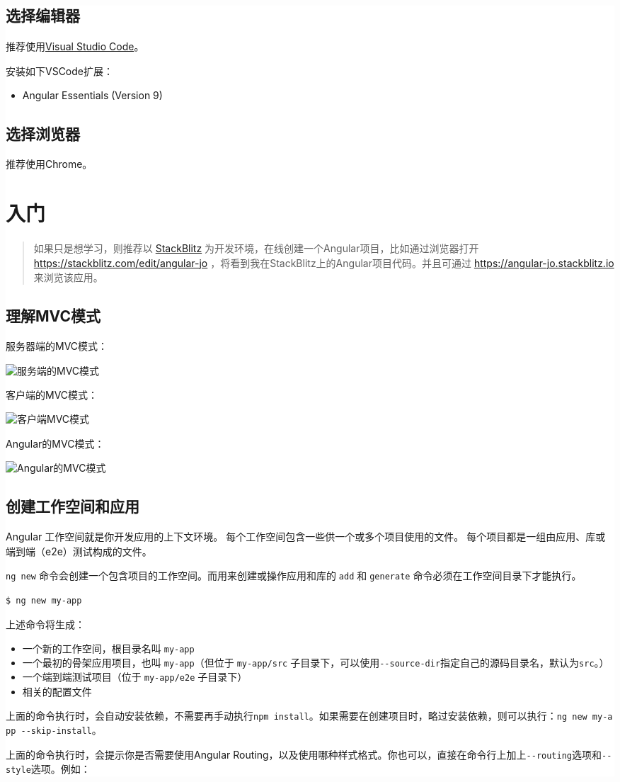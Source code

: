 ## 选择编辑器

推荐使用[Visual Studio Code](https://code.visualstudio.com/)。

安装如下VSCode扩展：

- Angular Essentials (Version 9)

## 选择浏览器

推荐使用Chrome。



# 入门

> 如果只是想学习，则推荐以 [StackBlitz](https://stackblitz.com/) 为开发环境，在线创建一个Angular项目，比如通过浏览器打开<https://stackblitz.com/edit/angular-jo> ，将看到我在StackBlitz上的Angular项目代码。并且可通过 <https://angular-jo.stackblitz.io> 来浏览该应用。

## 理解MVC模式

服务器端的MVC模式：

![服务端的MVC模式](Angular/server-mvc.png)

客户端的MVC模式：

![客户端MVC模式](Angular/client-mvc.png)

Angular的MVC模式：

![Angular的MVC模式](Angular/angular-mvc.png)

## 创建工作空间和应用

Angular 工作空间就是你开发应用的上下文环境。 每个工作空间包含一些供一个或多个项目使用的文件。 每个项目都是一组由应用、库或端到端（e2e）测试构成的文件。

`ng new` 命令会创建一个包含项目的工作空间。而用来创建或操作应用和库的 `add` 和 `generate` 命令必须在工作空间目录下才能执行。

```bash
$ ng new my-app
```

上述命令将生成：

- 一个新的工作空间，根目录名叫 `my-app`
- 一个最初的骨架应用项目，也叫 `my-app`（但位于 `my-app/src` 子目录下，可以使用`--source-dir`指定自己的源码目录名，默认为`src`。）
- 一个端到端测试项目（位于 `my-app/e2e` 子目录下）
- 相关的配置文件

上面的命令执行时，会自动安装依赖，不需要再手动执行`npm install`。如果需要在创建项目时，略过安装依赖，则可以执行：`ng new my-app --skip-install`。

上面的命令执行时，会提示你是否需要使用Angular Routing，以及使用哪种样式格式。你也可以，直接在命令行上加上`--routing`选项和`--style`选项。例如：

